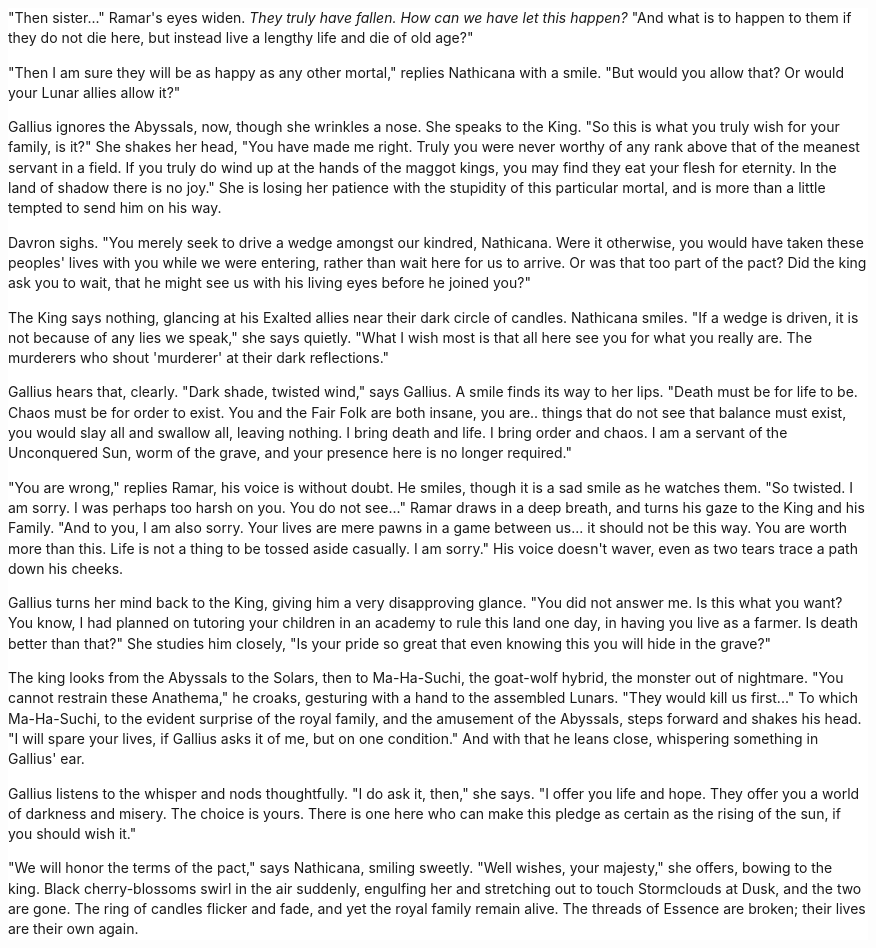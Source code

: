 "Then sister..." Ramar's eyes widen. _They truly have fallen. How can we have let this happen?_ "And what is to happen to them if they do not die here, but instead live a lengthy life and die of old age?"

"Then I am sure they will be as happy as any other mortal," replies Nathicana with a smile. "But would you allow that? Or would your Lunar allies allow it?"

Gallius ignores the Abyssals, now, though she wrinkles a nose. She speaks to the King. "So this is what you truly wish for your family, is it?" She shakes her head, "You have made me right. Truly you were never worthy of any rank above that of the meanest servant in a field. If you truly do wind up at the hands of the maggot kings, you may find they eat your flesh for eternity. In the land of shadow there is no joy." She is losing her patience with the stupidity of this particular mortal, and is more than a little tempted to send him on his way.

Davron sighs. "You merely seek to drive a wedge amongst our kindred, Nathicana. Were it otherwise, you would have taken these peoples' lives with you while we were entering, rather than wait here for us to arrive. Or was that too part of the pact? Did the king ask you to wait, that he might see us with his living eyes before he joined you?"

The King says nothing, glancing at his Exalted allies near their dark circle of candles. Nathicana smiles. "If a wedge is driven, it is not because of any lies we speak," she says quietly. "What I wish most is that all here see you for what you really are. The murderers who shout 'murderer' at their dark reflections."

Gallius hears that, clearly. "Dark shade, twisted wind," says Gallius. A smile finds its way to her lips. "Death must be for life to be. Chaos must be for order to exist. You and the Fair Folk are both insane, you are.. things that do not see that balance must exist, you would slay all and swallow all, leaving nothing. I bring death and life. I bring order and chaos. I am a servant of the Unconquered Sun, worm of the grave, and your presence here is no longer required."

"You are wrong," replies Ramar, his voice is without doubt. He smiles, though it is a sad smile as he watches them. "So twisted. I am sorry. I was perhaps too harsh on you. You do not see..." Ramar draws in a deep breath, and turns his gaze to the King and his Family. "And to you, I am also sorry. Your lives are mere pawns in a game between us... it should not be this way. You are worth more than this. Life is not a thing to be tossed aside casually. I am sorry." His voice doesn't waver, even as two tears trace a path down his cheeks.

Gallius turns her mind back to the King, giving him a very disapproving glance. "You did not answer me. Is this what you want? You know, I had planned on tutoring your children in an academy to rule this land one day, in having you live as a farmer. Is death better than that?" She studies him closely, "Is your pride so great that even knowing this you will hide in the grave?"

The king looks from the Abyssals to the Solars, then to Ma-Ha-Suchi, the goat-wolf hybrid, the monster out of nightmare. "You cannot restrain these Anathema," he croaks, gesturing with a hand to the assembled Lunars. "They would kill us first..." To which Ma-Ha-Suchi, to the evident surprise of the royal family, and the amusement of the Abyssals, steps forward and shakes his head. "I will spare your lives, if Gallius asks it of me, but on one condition." And with that he leans close, whispering something in Gallius' ear.

Gallius listens to the whisper and nods thoughtfully. "I do ask it, then," she says. "I offer you life and hope. They offer you a world of darkness and misery. The choice is yours. There is one here who can make this pledge as certain as the rising of the sun, if you should wish it."

"We will honor the terms of the pact," says Nathicana, smiling sweetly. "Well wishes, your majesty," she offers, bowing to the king. Black cherry-blossoms swirl in the air suddenly, engulfing her and stretching out to touch Stormclouds at Dusk, and the two are gone. The ring of candles flicker and fade, and yet the royal family remain alive. The threads of Essence are broken; their lives are their own again.
